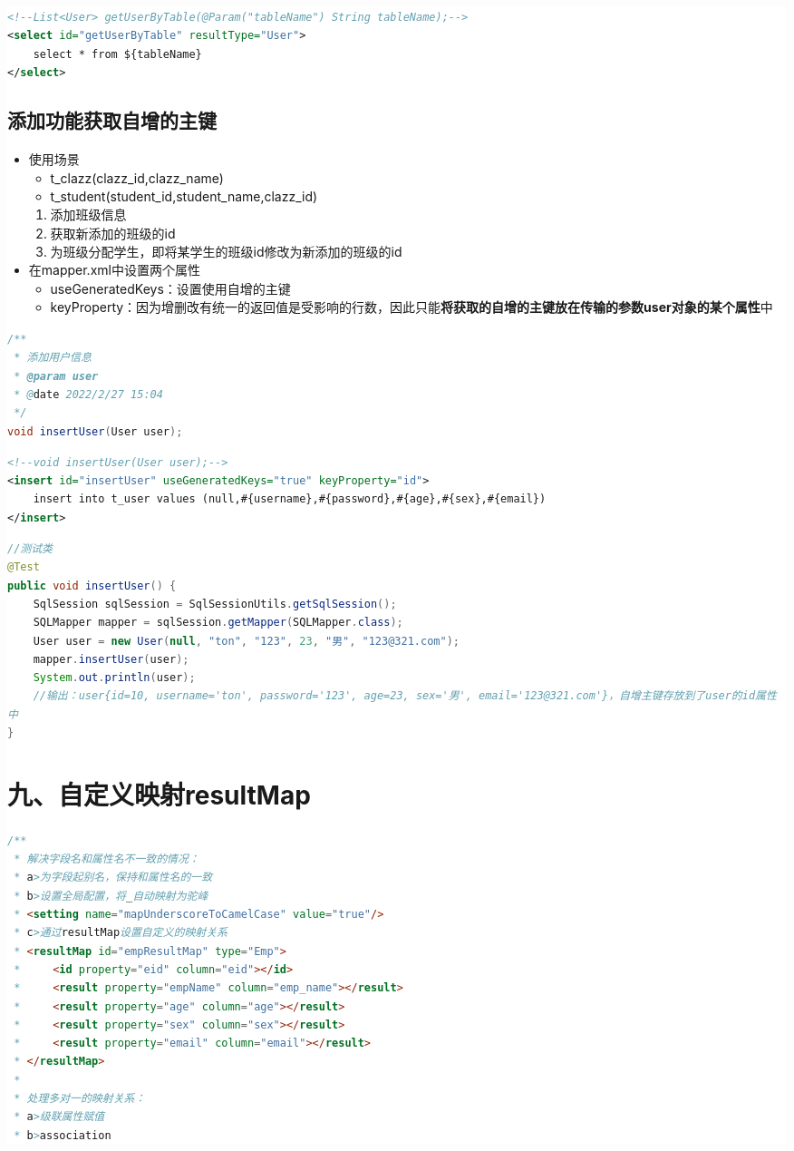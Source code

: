 ```xml
<!--List<User> getUserByTable(@Param("tableName") String tableName);-->
<select id="getUserByTable" resultType="User">
	select * from ${tableName}
</select>
```
## 添加功能获取自增的主键
- 使用场景
	- t_clazz(clazz_id,clazz_name)  
	- t_student(student_id,student_name,clazz_id)  
	1. 添加班级信息  
	2. 获取新添加的班级的id  
	3. 为班级分配学生，即将某学生的班级id修改为新添加的班级的id
- 在mapper.xml中设置两个属性
	- useGeneratedKeys：设置使用自增的主键  
	* keyProperty：因为增删改有统一的返回值是受影响的行数，因此只能**将获取的自增的主键放在传输的参数user对象的某个属性**中
```java
/**
 * 添加用户信息
 * @param user 
 * @date 2022/2/27 15:04
 */
void insertUser(User user);
```
```xml
<!--void insertUser(User user);-->
<insert id="insertUser" useGeneratedKeys="true" keyProperty="id">
	insert into t_user values (null,#{username},#{password},#{age},#{sex},#{email})
</insert>
```
```java
//测试类
@Test
public void insertUser() {
	SqlSession sqlSession = SqlSessionUtils.getSqlSession();
	SQLMapper mapper = sqlSession.getMapper(SQLMapper.class);
	User user = new User(null, "ton", "123", 23, "男", "123@321.com");
	mapper.insertUser(user);
	System.out.println(user);
	//输出：user{id=10, username='ton', password='123', age=23, sex='男', email='123@321.com'}，自增主键存放到了user的id属性中
}
```
# 九、自定义映射resultMap

```java
/**
 * 解决字段名和属性名不一致的情况：
 * a>为字段起别名，保持和属性名的一致
 * b>设置全局配置，将_自动映射为驼峰
 * <setting name="mapUnderscoreToCamelCase" value="true"/>
 * c>通过resultMap设置自定义的映射关系
 * <resultMap id="empResultMap" type="Emp">
 *     <id property="eid" column="eid"></id>
 *     <result property="empName" column="emp_name"></result>
 *     <result property="age" column="age"></result>
 *     <result property="sex" column="sex"></result>
 *     <result property="email" column="email"></result>
 * </resultMap>
 *
 * 处理多对一的映射关系：
 * a>级联属性赋值
 * b>association
```